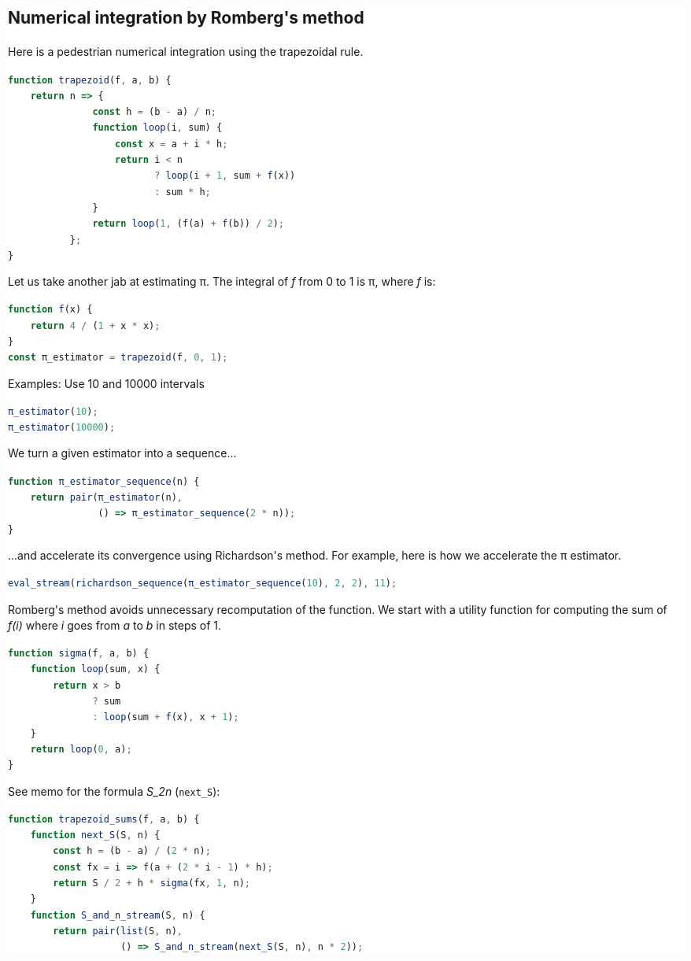 ## Numerical integration by Romberg's method

Here is a pedestrian numerical integration using the trapezoidal rule.
```js
function trapezoid(f, a, b) {
    return n => {
               const h = (b - a) / n;
               function loop(i, sum) {
                   const x = a + i * h;
                   return i < n 
                          ? loop(i + 1, sum + f(x))
                          : sum * h;
               }
               return loop(1, (f(a) + f(b)) / 2);
           };
}
```
Let us take another jab at estimating π. The integral of *f* from 0 to 1 is π, where *f* is:
```js
function f(x) {
    return 4 / (1 + x * x);
}
const π_estimator = trapezoid(f, 0, 1);
```
Examples: Use 10 and 10000 intervals
```js
π_estimator(10);
π_estimator(10000);
```
We turn a given estimator into a sequence...
```js
function π_estimator_sequence(n) {
    return pair(π_estimator(n),
                () => π_estimator_sequence(2 * n));
}
```
...and accelerate its convergence using Richardson's method. For example,
here is how we accelerate the π estimator.
```js
eval_stream(richardson_sequence(π_estimator_sequence(10), 2, 2), 11);
```
Romberg's method avoids unnecessary recomputation of the function. We start with
a utility function for computing the sum of *f(i)* where *i* goes 
from *a* to *b* in steps of 1.
```js
function sigma(f, a, b) {
    function loop(sum, x) {
        return x > b 
               ? sum
               : loop(sum + f(x), x + 1);
    }
    return loop(0, a);
}
```
See memo for the formula *S_2n* (`next_S`):
```js
function trapezoid_sums(f, a, b) {
    function next_S(S, n) {
        const h = (b - a) / (2 * n);
        const fx = i => f(a + (2 * i - 1) * h);
        return S / 2 + h * sigma(fx, 1, n);
    } 
    function S_and_n_stream(S, n) {
        return pair(list(S, n),
                    () => S_and_n_stream(next_S(S, n), n * 2));
```